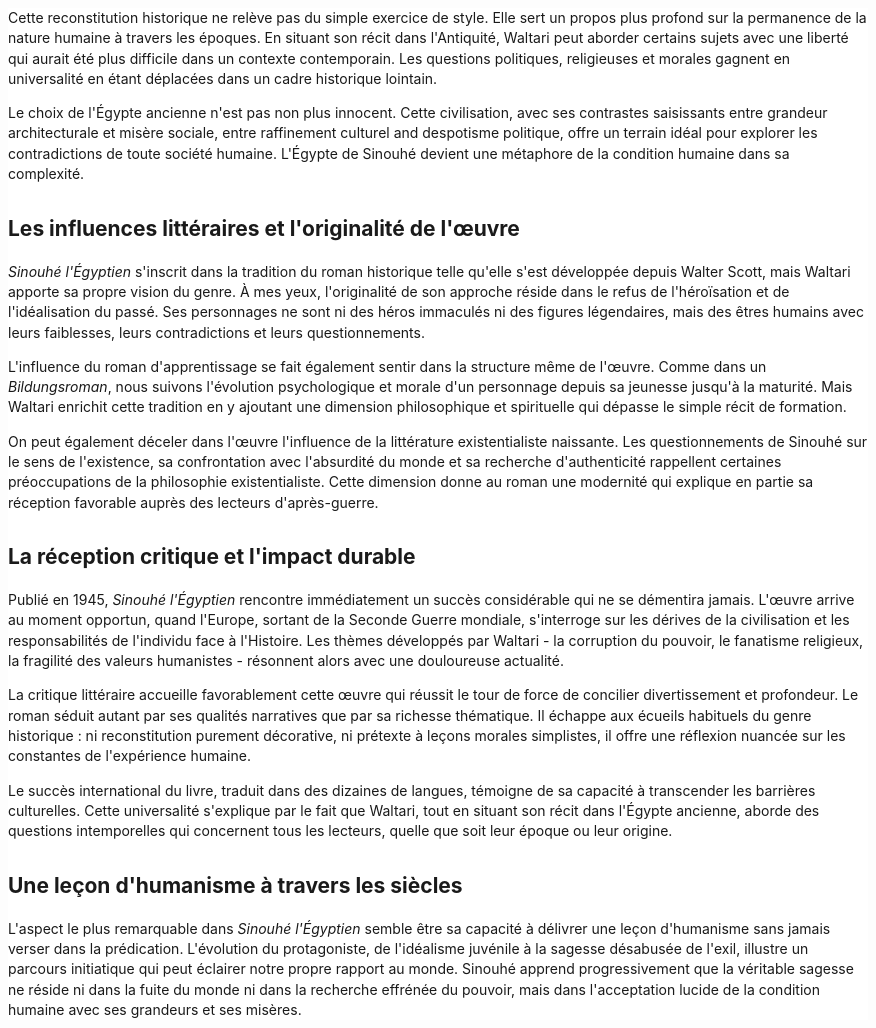 Cette reconstitution historique ne relève pas du simple exercice de style. Elle sert un propos plus profond sur la permanence de la nature humaine à travers les époques. En situant son récit dans l'Antiquité, Waltari peut aborder certains sujets avec une liberté qui aurait été plus difficile dans un contexte contemporain. Les questions politiques, religieuses et morales gagnent en universalité en étant déplacées dans un cadre historique lointain.

Le choix de l'Égypte ancienne n'est pas non plus innocent. Cette civilisation, avec ses contrastes saisissants entre grandeur architecturale et misère sociale, entre raffinement culturel and despotisme politique, offre un terrain idéal pour explorer les contradictions de toute société humaine. L'Égypte de Sinouhé devient une métaphore de la condition humaine dans sa complexité.

## Les influences littéraires et l'originalité de l'œuvre

*Sinouhé l'Égyptien* s'inscrit dans la tradition du roman historique telle qu'elle s'est développée depuis Walter Scott, mais Waltari apporte sa propre vision du genre. À mes yeux, l'originalité de son approche réside dans le refus de l'héroïsation et de l'idéalisation du passé. Ses personnages ne sont ni des héros immaculés ni des figures légendaires, mais des êtres humains avec leurs faiblesses, leurs contradictions et leurs questionnements.

L'influence du roman d'apprentissage se fait également sentir dans la structure même de l'œuvre. Comme dans un *Bildungsroman*, nous suivons l'évolution psychologique et morale d'un personnage depuis sa jeunesse jusqu'à la maturité. Mais Waltari enrichit cette tradition en y ajoutant une dimension philosophique et spirituelle qui dépasse le simple récit de formation.

On peut également déceler dans l'œuvre l'influence de la littérature existentialiste naissante. Les questionnements de Sinouhé sur le sens de l'existence, sa confrontation avec l'absurdité du monde et sa recherche d'authenticité rappellent certaines préoccupations de la philosophie existentialiste. Cette dimension donne au roman une modernité qui explique en partie sa réception favorable auprès des lecteurs d'après-guerre.

## La réception critique et l'impact durable

Publié en 1945, *Sinouhé l'Égyptien* rencontre immédiatement un succès considérable qui ne se démentira jamais. L'œuvre arrive au moment opportun, quand l'Europe, sortant de la Seconde Guerre mondiale, s'interroge sur les dérives de la civilisation et les responsabilités de l'individu face à l'Histoire. Les thèmes développés par Waltari - la corruption du pouvoir, le fanatisme religieux, la fragilité des valeurs humanistes - résonnent alors avec une douloureuse actualité.

La critique littéraire accueille favorablement cette œuvre qui réussit le tour de force de concilier divertissement et profondeur. Le roman séduit autant par ses qualités narratives que par sa richesse thématique. Il échappe aux écueils habituels du genre historique : ni reconstitution purement décorative, ni prétexte à leçons morales simplistes, il offre une réflexion nuancée sur les constantes de l'expérience humaine.

Le succès international du livre, traduit dans des dizaines de langues, témoigne de sa capacité à transcender les barrières culturelles. Cette universalité s'explique par le fait que Waltari, tout en situant son récit dans l'Égypte ancienne, aborde des questions intemporelles qui concernent tous les lecteurs, quelle que soit leur époque ou leur origine.

## Une leçon d'humanisme à travers les siècles

L'aspect le plus remarquable dans *Sinouhé l'Égyptien* semble être sa capacité à délivrer une leçon d'humanisme sans jamais verser dans la prédication. L'évolution du protagoniste, de l'idéalisme juvénile à la sagesse désabusée de l'exil, illustre un parcours initiatique qui peut éclairer notre propre rapport au monde. Sinouhé apprend progressivement que la véritable sagesse ne réside ni dans la fuite du monde ni dans la recherche effrénée du pouvoir, mais dans l'acceptation lucide de la condition humaine avec ses grandeurs et ses misères.
